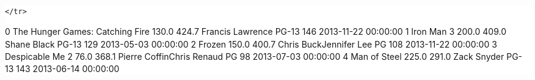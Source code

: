     </tr>
  </thead>
  <tbody>
    <tr>
      <th>0</th>
      <td>The Hunger Games: Catching Fire</td>
      <td>130.0</td>
      <td>424.7</td>
      <td>Francis Lawrence</td>
      <td>PG-13</td>
      <td>146</td>
      <td>2013-11-22 00:00:00</td>
    </tr>
    <tr>
      <th>1</th>
      <td>Iron Man 3</td>
      <td>200.0</td>
      <td>409.0</td>
      <td>Shane Black</td>
      <td>PG-13</td>
      <td>129</td>
      <td>2013-05-03 00:00:00</td>
    </tr>
    <tr>
      <th>2</th>
      <td>Frozen</td>
      <td>150.0</td>
      <td>400.7</td>
      <td>Chris BuckJennifer Lee</td>
      <td>PG</td>
      <td>108</td>
      <td>2013-11-22 00:00:00</td>
    </tr>
    <tr>
      <th>3</th>
      <td>Despicable Me 2</td>
      <td>76.0</td>
      <td>368.1</td>
      <td>Pierre CoffinChris Renaud</td>
      <td>PG</td>
      <td>98</td>
      <td>2013-07-03 00:00:00</td>
    </tr>
    <tr>
      <th>4</th>
      <td>Man of Steel</td>
      <td>225.0</td>
      <td>291.0</td>
      <td>Zack Snyder</td>
      <td>PG-13</td>
      <td>143</td>
      <td>2013-06-14 00:00:00</td>
    </tr>
  </tbody>
</table>
</div>
